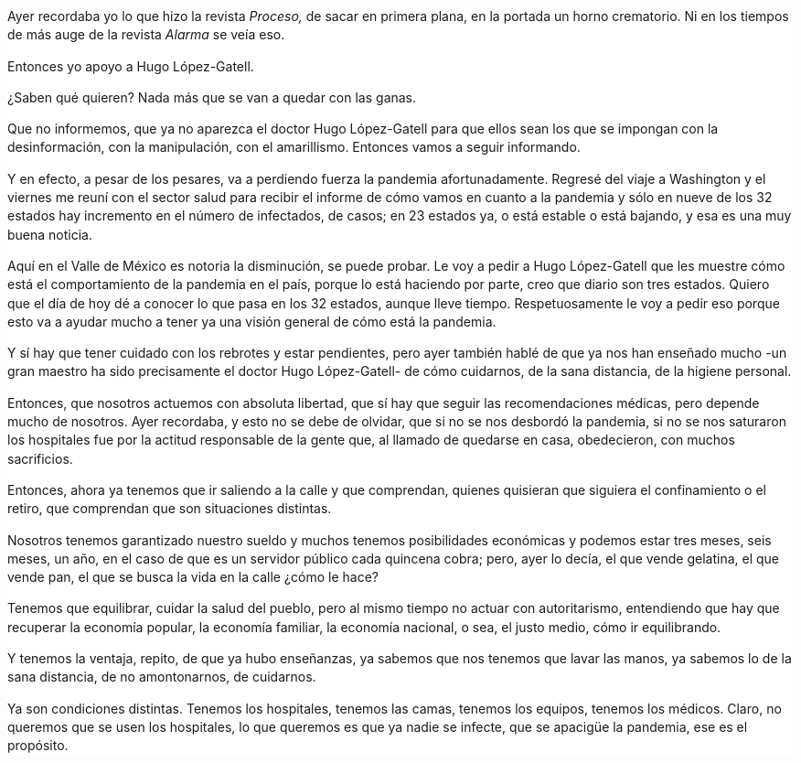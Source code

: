 Ayer recordaba yo lo que hizo la revista _Proceso,_ de sacar en primera plana,
en la portada un horno crematorio. Ni en los tiempos de más auge de la revista
_Alarma_ se veía eso.

Entonces yo apoyo a Hugo López-Gatell.

¿Saben qué quieren? Nada más que se van a quedar con las ganas.

Que no informemos, que ya no aparezca el doctor Hugo López-Gatell para que
ellos sean los que se impongan con la desinformación, con la manipulación, con
el amarillismo. Entonces vamos a seguir informando.

Y en efecto, a pesar de los pesares, va a perdiendo fuerza la pandemia
afortunadamente. Regresé del viaje a Washington y el viernes me reuní con el
sector salud para recibir el informe de cómo vamos en cuanto a la pandemia y
sólo en nueve de los 32 estados hay incremento en el número de infectados, de
casos; en 23 estados ya, o está estable o está bajando, y esa es una muy buena
noticia.

Aquí en el Valle de México es notoria la disminución, se puede probar. Le voy
a pedir a Hugo López-Gatell que les muestre cómo está el comportamiento de la
pandemia en el país, porque lo está haciendo por parte, creo que diario son
tres estados. Quiero que el día de hoy dé a conocer lo que pasa en los 32
estados, aunque lleve tiempo. Respetuosamente le voy a pedir eso porque esto
va a ayudar mucho a tener ya una visión general de cómo está la pandemia.

Y sí hay que tener cuidado con los rebrotes y estar pendientes, pero ayer
también hablé de que ya nos han enseñado mucho -un gran maestro ha sido
precisamente el doctor Hugo López-Gatell- de cómo cuidarnos, de la sana
distancia, de la higiene personal.

Entonces, que nosotros actuemos con absoluta libertad, que sí hay que seguir
las recomendaciones médicas, pero depende mucho de nosotros. Ayer recordaba, y
esto no se debe de olvidar, que si no se nos desbordó la pandemia, si no se
nos saturaron los hospitales fue por la actitud responsable de la gente que,
al llamado de quedarse en casa, obedecieron, con muchos sacrificios.

Entonces, ahora ya tenemos que ir saliendo a la calle y que comprendan,
quienes quisieran que siguiera el confinamiento o el retiro, que comprendan
que son situaciones distintas.

Nosotros tenemos garantizado nuestro sueldo y muchos tenemos posibilidades
económicas y podemos estar tres meses, seis meses, un año, en el caso de que
es un servidor público cada quincena cobra; pero, ayer lo decía, el que vende
gelatina, el que vende pan, el que se busca la vida en la calle ¿cómo le hace?

Tenemos que equilibrar, cuidar la salud del pueblo, pero al mismo tiempo no
actuar con autoritarismo, entendiendo que hay que recuperar la economía
popular, la economía familiar, la economía nacional, o sea, el justo medio,
cómo ir equilibrando.

Y tenemos la ventaja, repito, de que ya hubo enseñanzas, ya sabemos que nos
tenemos que lavar las manos, ya sabemos lo de la sana distancia, de no
amontonarnos, de cuidarnos.

Ya son condiciones distintas. Tenemos los hospitales, tenemos las camas,
tenemos los equipos, tenemos los médicos. Claro, no queremos que se usen los
hospitales, lo que queremos es que ya nadie se infecte, que se apacigüe la
pandemia, ese es el propósito.
